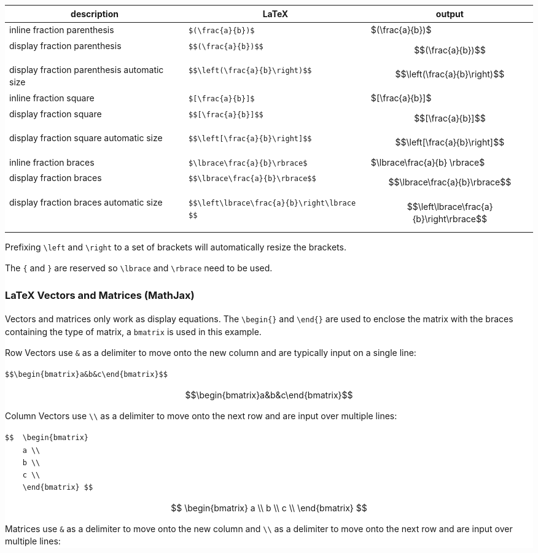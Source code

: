|description|LaTeX|output|
|---|---|---|
|inline fraction parenthesis|```$(\frac{a}{b})$```|$(\frac{a}{b})$|
|display fraction parenthesis|```$$(\frac{a}{b})$$```|$$(\frac{a}{b})$$|
|display fraction parenthesis automatic size|```$$\left(\frac{a}{b}\right)$$```|$$\left(\frac{a}{b}\right)$$|
|inline fraction square|```$[\frac{a}{b}]$```|$[\frac{a}{b}]$|
|display fraction square|```$$[\frac{a}{b}]$$```|$$[\frac{a}{b}]$$|
|display fraction square automatic size|```$$\left[\frac{a}{b}\right]$$```|$$\left[\frac{a}{b}\right]$$|
|inline fraction braces|```$\lbrace\frac{a}{b}\rbrace$```|$\lbrace\frac{a}{b} \rbrace$|
|display fraction braces|```$$\lbrace\frac{a}{b}\rbrace$$```|$$\lbrace\frac{a}{b}\rbrace$$|
|display fraction braces automatic size|```$$\left\lbrace\frac{a}{b}\right\lbrace$$```|$$\left\lbrace\frac{a}{b}\right\rbrace$$|

Prefixing ```\left``` and ```\right``` to a set of brackets will automatically resize the brackets.

The ```{``` and ```}``` are reserved so ```\lbrace``` and ```\rbrace``` need to be used.

### LaTeX Vectors and Matrices (MathJax)

Vectors and matrices only work as display equations. The ```\begin{}``` and ```\end{}``` are used to enclose the matrix with the braces containing the type of matrix, a ```bmatrix``` is used in this example.

Row Vectors use ```&``` as a delimiter to move onto the new column and are typically input on a single line:

```
$$\begin{bmatrix}a&b&c\end{bmatrix}$$
```

$$\begin{bmatrix}a&b&c\end{bmatrix}$$

Column Vectors use ```\\``` as a delimiter to move onto the next row and are input over multiple lines:

```
$$  \begin{bmatrix}
    a \\
    b \\
    c \\
    \end{bmatrix} $$ 
```
    
$$  \begin{bmatrix}
    a \\
    b \\
    c \\
    \end{bmatrix} $$    

Matrices use  ```&``` as a delimiter to move onto the new column and ```\\``` as a delimiter to move onto the next row and are input over multiple lines:
